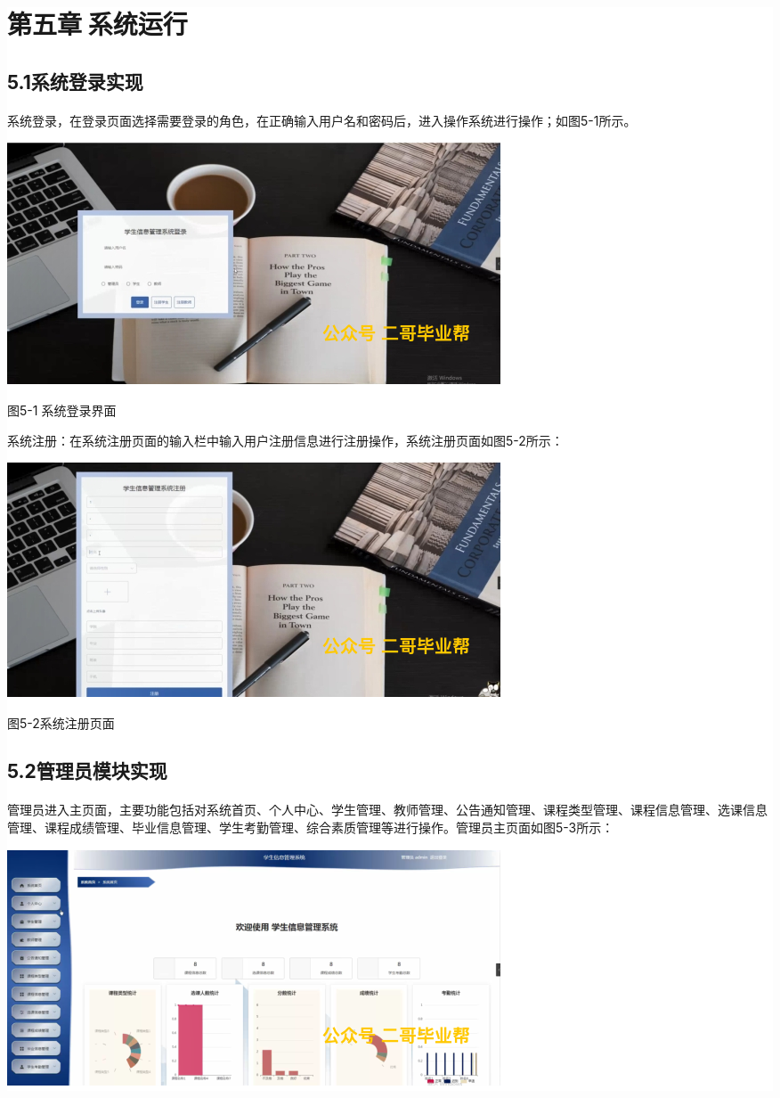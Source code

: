 # 第五章 系统运行
## 5.1系统登录实现
系统登录，在登录页面选择需要登录的角色，在正确输入用户名和密码后，进入操作系统进行操作；如图5-1所示。                               

![](/md/blog.013.jpeg)

图5-1 系统登录界面

系统注册：在系统注册页面的输入栏中输入用户注册信息进行注册操作，系统注册页面如图5-2所示：

![](/md/blog.014.jpeg)

图5-2系统注册页面

## 5.2管理员模块实现
管理员进入主页面，主要功能包括对系统首页、个人中心、学生管理、教师管理、公告通知管理、课程类型管理、课程信息管理、选课信息管理、课程成绩管理、毕业信息管理、学生考勤管理、综合素质管理等进行操作。管理员主页面如图5-3所示：

![](/md/blog.015.png)
